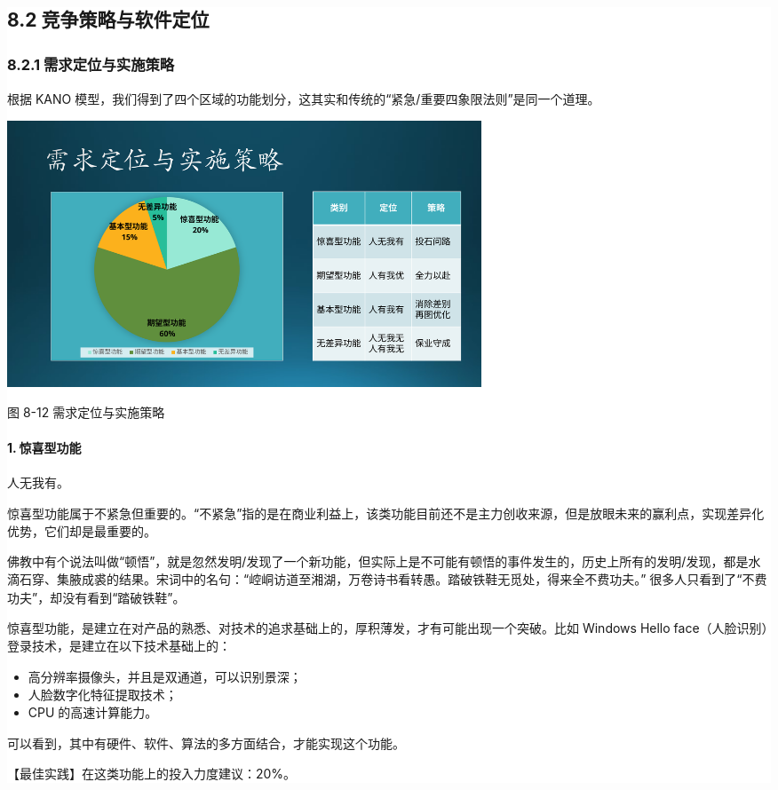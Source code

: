 
## 8.2 竞争策略与软件定位

### 8.2.1 需求定位与实施策略

根据 KANO 模型，我们得到了四个区域的功能划分，这其实和传统的“紧急/重要四象限法则”是同一个道理。


<img src="img/Slide14.SVG" height=300/>

图 8-12 需求定位与实施策略


#### 1. 惊喜型功能

人无我有。

惊喜型功能属于不紧急但重要的。“不紧急”指的是在商业利益上，该类功能目前还不是主力创收来源，但是放眼未来的赢利点，实现差异化优势，它们却是最重要的。

佛教中有个说法叫做“顿悟”，就是忽然发明/发现了一个新功能，但实际上是不可能有顿悟的事件发生的，历史上所有的发明/发现，都是水滴石穿、集腋成裘的结果。宋词中的名句：“崆峒访道至湘湖，万卷诗书看转愚。踏破铁鞋无觅处，得来全不费功夫。” 很多人只看到了“不费功夫”，却没有看到“踏破铁鞋”。

惊喜型功能，是建立在对产品的熟悉、对技术的追求基础上的，厚积薄发，才有可能出现一个突破。比如 Windows Hello face（人脸识别）登录技术，是建立在以下技术基础上的：

- 高分辨率摄像头，并且是双通道，可以识别景深；
- 人脸数字化特征提取技术；
- CPU 的高速计算能力。

可以看到，其中有硬件、软件、算法的多方面结合，才能实现这个功能。

【最佳实践】在这类功能上的投入力度建议：20%。
